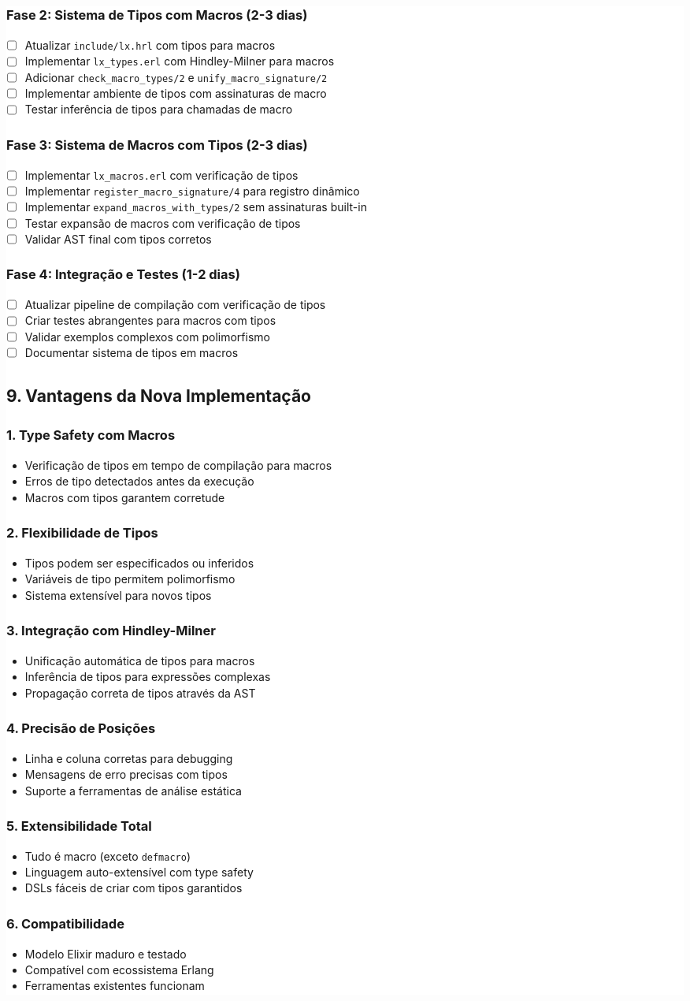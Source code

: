 ### Fase 2: Sistema de Tipos com Macros (2-3 dias)
- [ ] Atualizar `include/lx.hrl` com tipos para macros
- [ ] Implementar `lx_types.erl` com Hindley-Milner para macros
- [ ] Adicionar `check_macro_types/2` e `unify_macro_signature/2`
- [ ] Implementar ambiente de tipos com assinaturas de macro
- [ ] Testar inferência de tipos para chamadas de macro

### Fase 3: Sistema de Macros com Tipos (2-3 dias)
- [ ] Implementar `lx_macros.erl` com verificação de tipos
- [ ] Implementar `register_macro_signature/4` para registro dinâmico
- [ ] Implementar `expand_macros_with_types/2` sem assinaturas built-in
- [ ] Testar expansão de macros com verificação de tipos
- [ ] Validar AST final com tipos corretos

### Fase 4: Integração e Testes (1-2 dias)
- [ ] Atualizar pipeline de compilação com verificação de tipos
- [ ] Criar testes abrangentes para macros com tipos
- [ ] Validar exemplos complexos com polimorfismo
- [ ] Documentar sistema de tipos em macros

## 9. Vantagens da Nova Implementação

### 1. **Type Safety com Macros**
- Verificação de tipos em tempo de compilação para macros
- Erros de tipo detectados antes da execução
- Macros com tipos garantem corretude

### 2. **Flexibilidade de Tipos**
- Tipos podem ser especificados ou inferidos
- Variáveis de tipo permitem polimorfismo
- Sistema extensível para novos tipos

### 3. **Integração com Hindley-Milner**
- Unificação automática de tipos para macros
- Inferência de tipos para expressões complexas
- Propagação correta de tipos através da AST

### 4. **Precisão de Posições**
- Linha e coluna corretas para debugging
- Mensagens de erro precisas com tipos
- Suporte a ferramentas de análise estática

### 5. **Extensibilidade Total**
- Tudo é macro (exceto `defmacro`)
- Linguagem auto-extensível com type safety
- DSLs fáceis de criar com tipos garantidos

### 6. **Compatibilidade**
- Modelo Elixir maduro e testado
- Compatível com ecossistema Erlang
- Ferramentas existentes funcionam
